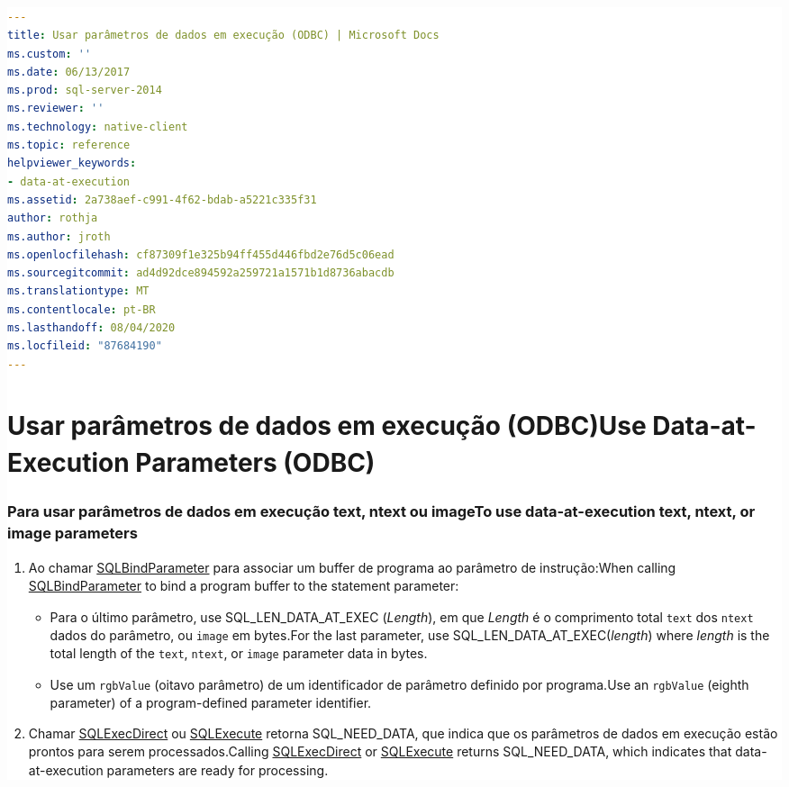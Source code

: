 ```yaml
---
title: Usar parâmetros de dados em execução (ODBC) | Microsoft Docs
ms.custom: ''
ms.date: 06/13/2017
ms.prod: sql-server-2014
ms.reviewer: ''
ms.technology: native-client
ms.topic: reference
helpviewer_keywords:
- data-at-execution
ms.assetid: 2a738aef-c991-4f62-bdab-a5221c335f31
author: rothja
ms.author: jroth
ms.openlocfilehash: cf87309f1e325b94ff455d446fbd2e76d5c06ead
ms.sourcegitcommit: ad4d92dce894592a259721a1571b1d8736abacdb
ms.translationtype: MT
ms.contentlocale: pt-BR
ms.lasthandoff: 08/04/2020
ms.locfileid: "87684190"
---
```

# <a name="use-data-at-execution-parameters-odbc"></a><span data-ttu-id="5bcf2-102">Usar parâmetros de dados em execução (ODBC)</span><span class="sxs-lookup"><span data-stu-id="5bcf2-102">Use Data-at-Execution Parameters (ODBC)</span></span>
    
### <a name="to-use-data-at-execution-text-ntext-or-image-parameters"></a><span data-ttu-id="5bcf2-103">Para usar parâmetros de dados em execução text, ntext ou image</span><span class="sxs-lookup"><span data-stu-id="5bcf2-103">To use data-at-execution text, ntext, or image parameters</span></span>  
  
1.  <span data-ttu-id="5bcf2-104">Ao chamar [SQLBindParameter](../native-client-odbc-api/sqlbindparameter.md) para associar um buffer de programa ao parâmetro de instrução:</span><span class="sxs-lookup"><span data-stu-id="5bcf2-104">When calling [SQLBindParameter](../native-client-odbc-api/sqlbindparameter.md) to bind a program buffer to the statement parameter:</span></span>  
  
    -   <span data-ttu-id="5bcf2-105">Para o último parâmetro, use SQL_LEN_DATA_AT_EXEC (*Length*), em que *Length* é o comprimento total `text` dos `ntext` dados do parâmetro, ou `image` em bytes.</span><span class="sxs-lookup"><span data-stu-id="5bcf2-105">For the last parameter, use SQL_LEN_DATA_AT_EXEC(*length*) where *length* is the total length of the `text`, `ntext`, or `image` parameter data in bytes.</span></span>  
  
    -   <span data-ttu-id="5bcf2-106">Use um `rgbValue` (oitavo parâmetro) de um identificador de parâmetro definido por programa.</span><span class="sxs-lookup"><span data-stu-id="5bcf2-106">Use an `rgbValue` (eighth parameter) of a program-defined parameter identifier.</span></span>  
  
2.  <span data-ttu-id="5bcf2-107">Chamar [SQLExecDirect](https://go.microsoft.com/fwlink/?LinkId=58399) ou [SQLExecute](https://go.microsoft.com/fwlink/?LinkId=58400) retorna SQL_NEED_DATA, que indica que os parâmetros de dados em execução estão prontos para serem processados.</span><span class="sxs-lookup"><span data-stu-id="5bcf2-107">Calling [SQLExecDirect](https://go.microsoft.com/fwlink/?LinkId=58399) or [SQLExecute](https://go.microsoft.com/fwlink/?LinkId=58400) returns SQL_NEED_DATA, which indicates that data-at-execution parameters are ready for processing.</span></span>  
  